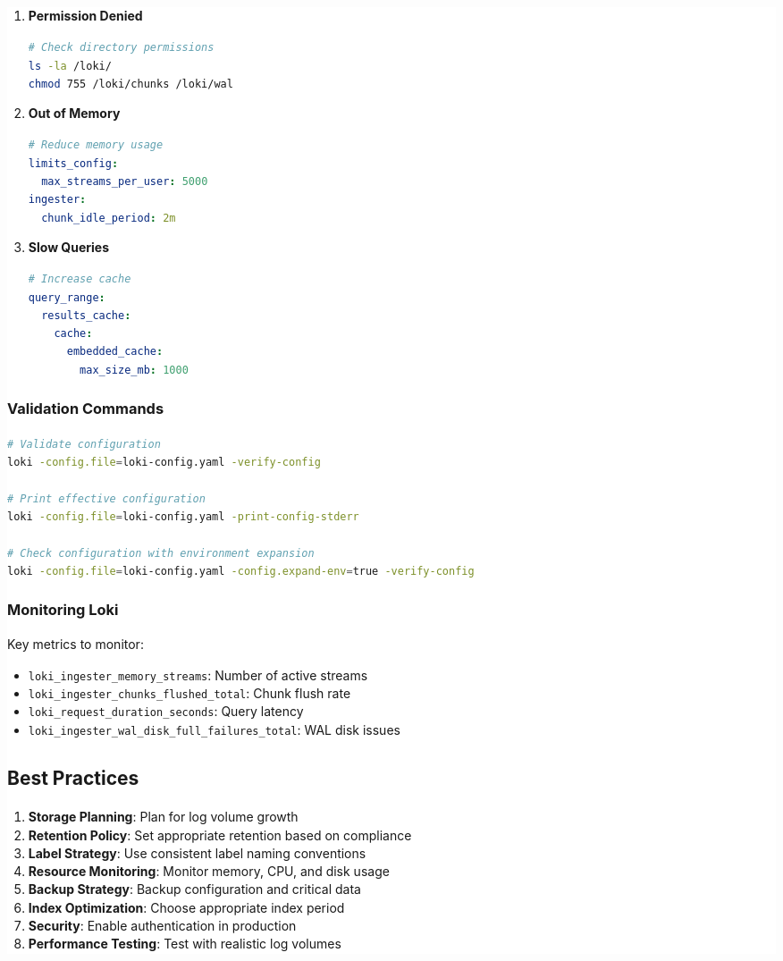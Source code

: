 1. **Permission Denied**
   ```bash
   # Check directory permissions
   ls -la /loki/
   chmod 755 /loki/chunks /loki/wal
   ```

2. **Out of Memory**
   ```yaml
   # Reduce memory usage
   limits_config:
     max_streams_per_user: 5000
   ingester:
     chunk_idle_period: 2m
   ```

3. **Slow Queries**
   ```yaml
   # Increase cache
   query_range:
     results_cache:
       cache:
         embedded_cache:
           max_size_mb: 1000
   ```

### Validation Commands

```bash
# Validate configuration
loki -config.file=loki-config.yaml -verify-config

# Print effective configuration
loki -config.file=loki-config.yaml -print-config-stderr

# Check configuration with environment expansion
loki -config.file=loki-config.yaml -config.expand-env=true -verify-config
```

### Monitoring Loki

Key metrics to monitor:
- `loki_ingester_memory_streams`: Number of active streams
- `loki_ingester_chunks_flushed_total`: Chunk flush rate
- `loki_request_duration_seconds`: Query latency
- `loki_ingester_wal_disk_full_failures_total`: WAL disk issues

## Best Practices

1. **Storage Planning**: Plan for log volume growth
2. **Retention Policy**: Set appropriate retention based on compliance
3. **Label Strategy**: Use consistent label naming conventions
4. **Resource Monitoring**: Monitor memory, CPU, and disk usage
5. **Backup Strategy**: Backup configuration and critical data
6. **Index Optimization**: Choose appropriate index period
7. **Security**: Enable authentication in production
8. **Performance Testing**: Test with realistic log volumes
